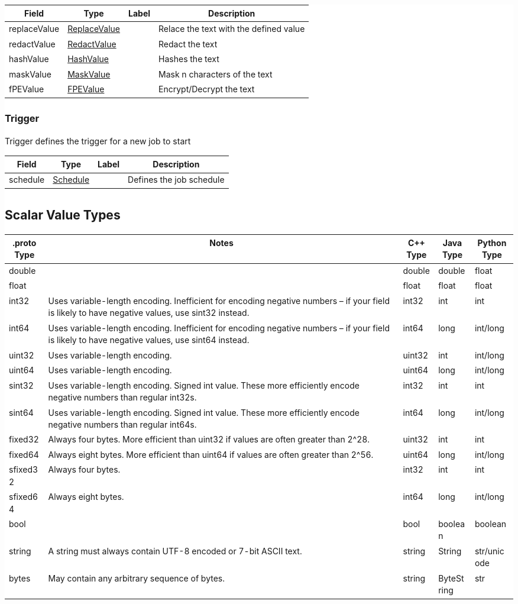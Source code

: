 | Field | Type | Label | Description |
| ----- | ---- | ----- | ----------- |
| replaceValue | [ReplaceValue](#types.ReplaceValue) |  | Relace the text with the defined value |
| redactValue | [RedactValue](#types.RedactValue) |  | Redact the text |
| hashValue | [HashValue](#types.HashValue) |  | Hashes the text |
| maskValue | [MaskValue](#types.MaskValue) |  | Mask n characters of the text |
| fPEValue | [FPEValue](#types.FPEValue) |  | Encrypt/Decrypt the text |






<a name="types.Trigger"/>

### Trigger
Trigger defines the trigger for a new job to start


| Field | Type | Label | Description |
| ----- | ---- | ----- | ----------- |
| schedule | [Schedule](#types.Schedule) |  | Defines the job schedule |





 

 

 

 



## Scalar Value Types

| .proto Type | Notes | C++ Type | Java Type | Python Type |
| ----------- | ----- | -------- | --------- | ----------- |
| <a name="double" /> double |  | double | double | float |
| <a name="float" /> float |  | float | float | float |
| <a name="int32" /> int32 | Uses variable-length encoding. Inefficient for encoding negative numbers – if your field is likely to have negative values, use sint32 instead. | int32 | int | int |
| <a name="int64" /> int64 | Uses variable-length encoding. Inefficient for encoding negative numbers – if your field is likely to have negative values, use sint64 instead. | int64 | long | int/long |
| <a name="uint32" /> uint32 | Uses variable-length encoding. | uint32 | int | int/long |
| <a name="uint64" /> uint64 | Uses variable-length encoding. | uint64 | long | int/long |
| <a name="sint32" /> sint32 | Uses variable-length encoding. Signed int value. These more efficiently encode negative numbers than regular int32s. | int32 | int | int |
| <a name="sint64" /> sint64 | Uses variable-length encoding. Signed int value. These more efficiently encode negative numbers than regular int64s. | int64 | long | int/long |
| <a name="fixed32" /> fixed32 | Always four bytes. More efficient than uint32 if values are often greater than 2^28. | uint32 | int | int |
| <a name="fixed64" /> fixed64 | Always eight bytes. More efficient than uint64 if values are often greater than 2^56. | uint64 | long | int/long |
| <a name="sfixed32" /> sfixed32 | Always four bytes. | int32 | int | int |
| <a name="sfixed64" /> sfixed64 | Always eight bytes. | int64 | long | int/long |
| <a name="bool" /> bool |  | bool | boolean | boolean |
| <a name="string" /> string | A string must always contain UTF-8 encoded or 7-bit ASCII text. | string | String | str/unicode |
| <a name="bytes" /> bytes | May contain any arbitrary sequence of bytes. | string | ByteString | str |

